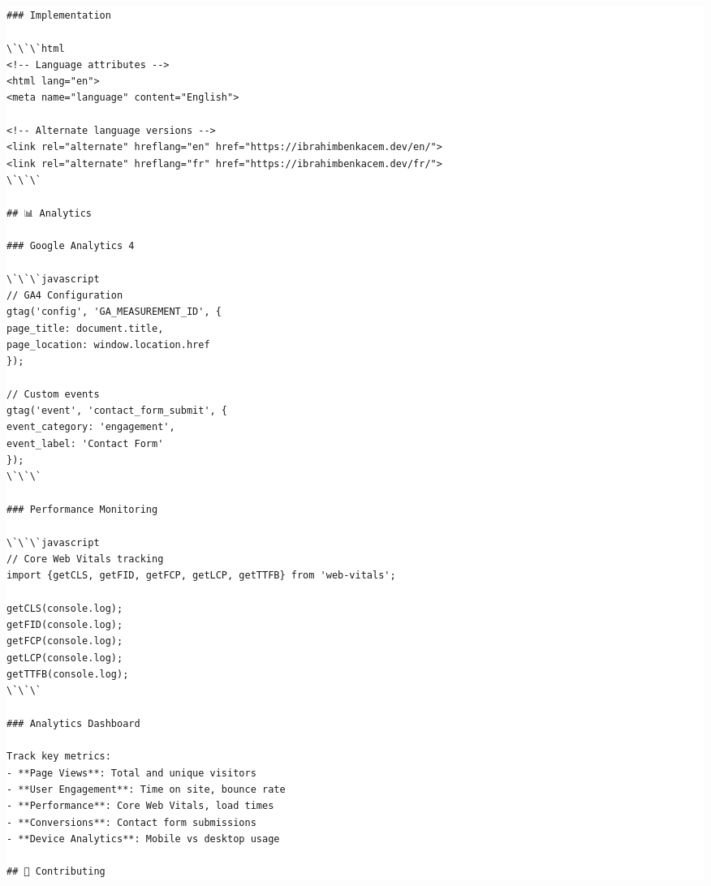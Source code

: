     ### Implementation

    \`\`\`html
    <!-- Language attributes -->
    <html lang="en">
    <meta name="language" content="English">

    <!-- Alternate language versions -->
    <link rel="alternate" hreflang="en" href="https://ibrahimbenkacem.dev/en/">
    <link rel="alternate" hreflang="fr" href="https://ibrahimbenkacem.dev/fr/">
    \`\`\`

    ## 📊 Analytics

    ### Google Analytics 4

    \`\`\`javascript
    // GA4 Configuration
    gtag('config', 'GA_MEASUREMENT_ID', {
    page_title: document.title,
    page_location: window.location.href
    });

    // Custom events
    gtag('event', 'contact_form_submit', {
    event_category: 'engagement',
    event_label: 'Contact Form'
    });
    \`\`\`

    ### Performance Monitoring

    \`\`\`javascript
    // Core Web Vitals tracking
    import {getCLS, getFID, getFCP, getLCP, getTTFB} from 'web-vitals';

    getCLS(console.log);
    getFID(console.log);
    getFCP(console.log);
    getLCP(console.log);
    getTTFB(console.log);
    \`\`\`

    ### Analytics Dashboard

    Track key metrics:
    - **Page Views**: Total and unique visitors
    - **User Engagement**: Time on site, bounce rate
    - **Performance**: Core Web Vitals, load times
    - **Conversions**: Contact form submissions
    - **Device Analytics**: Mobile vs desktop usage

    ## 🤝 Contributing
